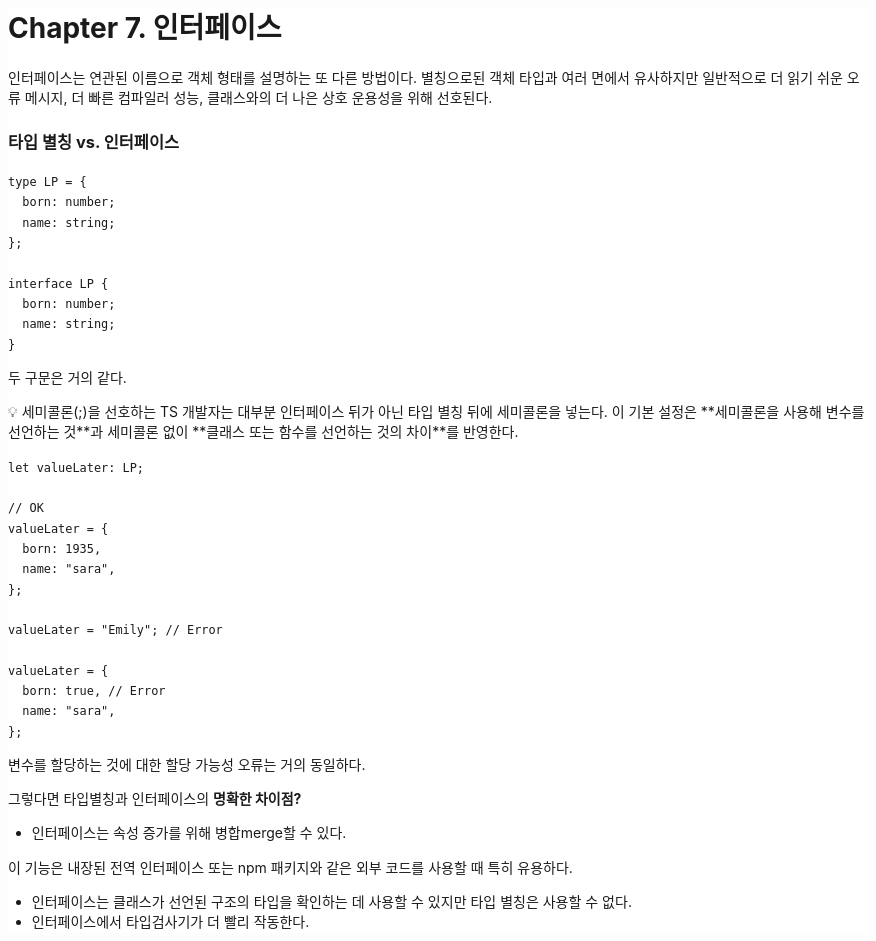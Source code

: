 # Chapter 7. 인터페이스

인터페이스는 연관된 이름으로 객체 형태를 설명하는 또 다른 방법이다. 별칭으로된 객체 타입과 여러 면에서 유사하지만 일반적으로 더 읽기 쉬운 오류 메시지, 더 빠른 컴파일러 성능, 클래스와의 더 나은 상호 운용성을 위해 선호된다.

### 타입 별칭 vs. 인터페이스

```tsx
type LP = {
  born: number;
  name: string;
};

interface LP {
  born: number;
  name: string;
}
```

두 구문은 거의 같다.

<aside>
💡 세미콜론(;)을 선호하는 TS 개발자는 대부분 인터페이스 뒤가 아닌 타입 별칭 뒤에 세미콜론을 넣는다. 이 기본 설정은 **세미콜론을 사용해 변수를 선언하는 것**과 세미콜론 없이 **클래스 또는 함수를 선언하는 것의 차이**를 반영한다.

</aside>

```tsx
let valueLater: LP;

// OK
valueLater = {
  born: 1935,
  name: "sara",
};

valueLater = "Emily"; // Error

valueLater = {
  born: true, // Error
  name: "sara",
};
```

변수를 할당하는 것에 대한 할당 가능성 오류는 거의 동일하다.

그렇다면 타입별칭과 인터페이스의 **명확한 차이점?**

- 인터페이스는 속성 증가를 위해 병합merge할 수 있다.

이 기능은 내장된 전역 인터페이스 또는 npm 패키지와 같은 외부 코드를 사용할 때 특히 유용하다.

- 인터페이스는 클래스가 선언된 구조의 타입을 확인하는 데 사용할 수 있지만 타입 별칭은 사용할 수 없다.
- 인터페이스에서 타입검사기가 더 빨리 작동한다.
